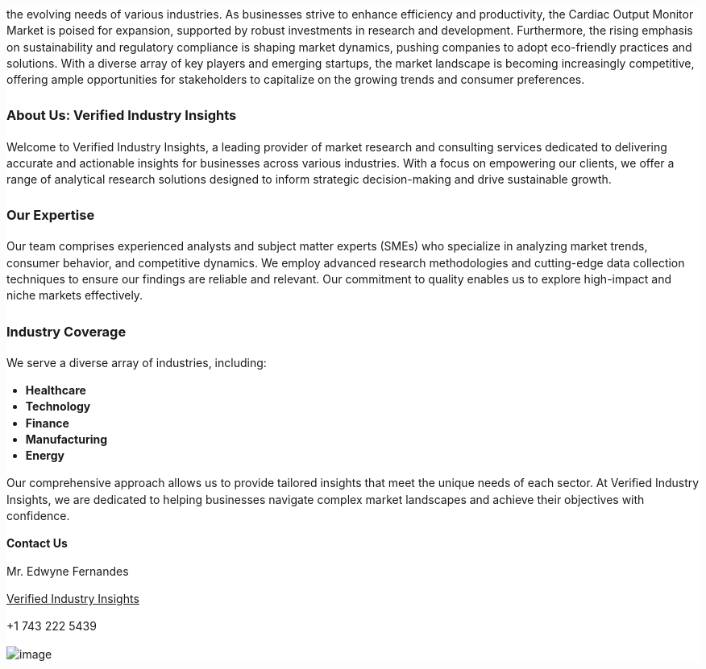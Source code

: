 the evolving needs of various industries. As businesses strive to enhance efficiency and productivity, the Cardiac Output Monitor Market is poised for expansion, supported by robust investments in research and development. Furthermore, the rising emphasis on sustainability and regulatory compliance is shaping market dynamics, pushing companies to adopt eco-friendly practices and solutions. With a diverse array of key players and emerging startups, the market landscape is becoming increasingly competitive, offering ample opportunities for stakeholders to capitalize on the growing trends and consumer preferences.</p><h3>About Us: Verified Industry Insights</h3><p>Welcome to Verified Industry Insights, a leading provider of market research and consulting services dedicated to delivering accurate and actionable insights for businesses across various industries. With a focus on empowering our clients, we offer a range of analytical research solutions designed to inform strategic decision-making and drive sustainable growth.</p><h3>Our Expertise</h3><p>Our team comprises experienced analysts and subject matter experts (SMEs) who specialize in analyzing market trends, consumer behavior, and competitive dynamics. We employ advanced research methodologies and cutting-edge data collection techniques to ensure our findings are reliable and relevant. Our commitment to quality enables us to explore high-impact and niche markets effectively.</p><h3>Industry Coverage</h3><p>We serve a diverse array of industries, including:</p><ul><li><strong>Healthcare</strong></li><li><strong>Technology</strong></li><li><strong>Finance</strong></li><li><strong>Manufacturing</strong></li><li><strong>Energy</strong></li></ul><p>Our comprehensive approach allows us to provide tailored insights that meet the unique needs of each sector. At Verified Industry Insights, we are dedicated to helping businesses navigate complex market landscapes and achieve their objectives with confidence.</p><p><strong>Contact Us</strong></p><p>Mr. Edwyne Fernandes</p><p><a href="https://www.verifiedindustryinsights.com/">Verified Industry Insights</a></p><p>+1 743 222 5439</p>
![image](https://github.com/user-attachments/assets/02d5ac4e-665a-4341-88f4-30c218c85ae9)
